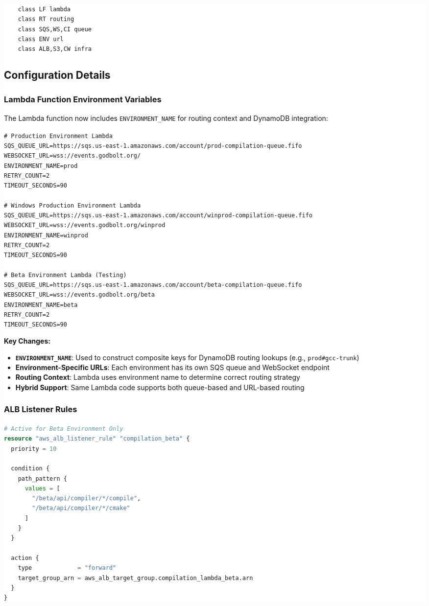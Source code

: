 ```mermaid
    class LF lambda
    class RT routing
    class SQS,WS,CI queue
    class ENV url
    class ALB,S3,CW infra
```

## Configuration Details

### Lambda Function Environment Variables

The Lambda function now includes `ENVIRONMENT_NAME` for routing context and DynamoDB integration:

```properties
# Production Environment Lambda
SQS_QUEUE_URL=https://sqs.us-east-1.amazonaws.com/account/prod-compilation-queue.fifo
WEBSOCKET_URL=wss://events.godbolt.org/
ENVIRONMENT_NAME=prod
RETRY_COUNT=2
TIMEOUT_SECONDS=90

# Windows Production Environment Lambda
SQS_QUEUE_URL=https://sqs.us-east-1.amazonaws.com/account/winprod-compilation-queue.fifo
WEBSOCKET_URL=wss://events.godbolt.org/winprod
ENVIRONMENT_NAME=winprod
RETRY_COUNT=2
TIMEOUT_SECONDS=90

# Beta Environment Lambda (Testing)
SQS_QUEUE_URL=https://sqs.us-east-1.amazonaws.com/account/beta-compilation-queue.fifo
WEBSOCKET_URL=wss://events.godbolt.org/beta
ENVIRONMENT_NAME=beta
RETRY_COUNT=2
TIMEOUT_SECONDS=90
```

**Key Changes:**
- **`ENVIRONMENT_NAME`**: Used to construct composite keys for DynamoDB routing lookups (e.g., `prod#gcc-trunk`)
- **Environment-Specific URLs**: Each environment has its own SQS queue and WebSocket endpoint
- **Routing Context**: Lambda uses environment name to determine correct routing strategy
- **Hybrid Support**: Same Lambda code supports both queue-based and URL-based routing

### ALB Listener Rules

```terraform
# Active for Beta Environment Only
resource "aws_alb_listener_rule" "compilation_beta" {
  priority = 10

  condition {
    path_pattern {
      values = [
        "/beta/api/compiler/*/compile",
        "/beta/api/compiler/*/cmake"
      ]
    }
  }

  action {
    type             = "forward"
    target_group_arn = aws_alb_target_group.compilation_lambda_beta.arn
  }
}
```